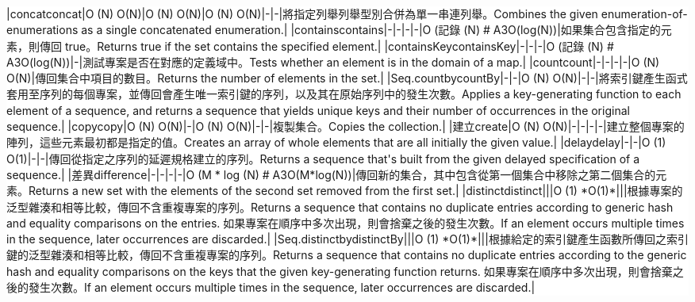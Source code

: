 |<span data-ttu-id="5bcaf-195">concat</span><span class="sxs-lookup"><span data-stu-id="5bcaf-195">concat</span></span>|<span data-ttu-id="5bcaf-196">O (N) </span><span class="sxs-lookup"><span data-stu-id="5bcaf-196">O(N)</span></span>|<span data-ttu-id="5bcaf-197">O (N) </span><span class="sxs-lookup"><span data-stu-id="5bcaf-197">O(N)</span></span>|<span data-ttu-id="5bcaf-198">O (N) </span><span class="sxs-lookup"><span data-stu-id="5bcaf-198">O(N)</span></span>|-|-|<span data-ttu-id="5bcaf-199">將指定列舉列舉型別合併為單一串連列舉。</span><span class="sxs-lookup"><span data-stu-id="5bcaf-199">Combines the given enumeration-of-enumerations as a single concatenated enumeration.</span></span>|
|<span data-ttu-id="5bcaf-200">contains</span><span class="sxs-lookup"><span data-stu-id="5bcaf-200">contains</span></span>|-|-|-|-|<span data-ttu-id="5bcaf-201">O (記錄 (N) # A3</span><span class="sxs-lookup"><span data-stu-id="5bcaf-201">O(log(N))</span></span>|<span data-ttu-id="5bcaf-202">如果集合包含指定的元素，則傳回 true。</span><span class="sxs-lookup"><span data-stu-id="5bcaf-202">Returns true if the set contains the specified element.</span></span>|
|<span data-ttu-id="5bcaf-203">containsKey</span><span class="sxs-lookup"><span data-stu-id="5bcaf-203">containsKey</span></span>|-|-|-|<span data-ttu-id="5bcaf-204">O (記錄 (N) # A3</span><span class="sxs-lookup"><span data-stu-id="5bcaf-204">O(log(N))</span></span>|-|<span data-ttu-id="5bcaf-205">測試專案是否在對應的定義域中。</span><span class="sxs-lookup"><span data-stu-id="5bcaf-205">Tests whether an element is in the domain of a map.</span></span>|
|<span data-ttu-id="5bcaf-206">count</span><span class="sxs-lookup"><span data-stu-id="5bcaf-206">count</span></span>|-|-|-|-|<span data-ttu-id="5bcaf-207">O (N) </span><span class="sxs-lookup"><span data-stu-id="5bcaf-207">O(N)</span></span>|<span data-ttu-id="5bcaf-208">傳回集合中項目的數目。</span><span class="sxs-lookup"><span data-stu-id="5bcaf-208">Returns the number of elements in the set.</span></span>|
|<span data-ttu-id="5bcaf-209">Seq.countby</span><span class="sxs-lookup"><span data-stu-id="5bcaf-209">countBy</span></span>|-|-|<span data-ttu-id="5bcaf-210">O (N) </span><span class="sxs-lookup"><span data-stu-id="5bcaf-210">O(N)</span></span>|-|-|<span data-ttu-id="5bcaf-211">將索引鍵產生函式套用至序列的每個專案，並傳回會產生唯一索引鍵的序列，以及其在原始序列中的發生次數。</span><span class="sxs-lookup"><span data-stu-id="5bcaf-211">Applies a key-generating function to each element of a sequence, and returns a sequence that yields unique keys and their number of occurrences in the original sequence.</span></span>|
|<span data-ttu-id="5bcaf-212">copy</span><span class="sxs-lookup"><span data-stu-id="5bcaf-212">copy</span></span>|<span data-ttu-id="5bcaf-213">O (N) </span><span class="sxs-lookup"><span data-stu-id="5bcaf-213">O(N)</span></span>|-|<span data-ttu-id="5bcaf-214">O (N) </span><span class="sxs-lookup"><span data-stu-id="5bcaf-214">O(N)</span></span>|-|-|<span data-ttu-id="5bcaf-215">複製集合。</span><span class="sxs-lookup"><span data-stu-id="5bcaf-215">Copies the collection.</span></span>|
|<span data-ttu-id="5bcaf-216">建立</span><span class="sxs-lookup"><span data-stu-id="5bcaf-216">create</span></span>|<span data-ttu-id="5bcaf-217">O (N) </span><span class="sxs-lookup"><span data-stu-id="5bcaf-217">O(N)</span></span>|-|-|-|-|<span data-ttu-id="5bcaf-218">建立整個專案的陣列，這些元素最初都是指定的值。</span><span class="sxs-lookup"><span data-stu-id="5bcaf-218">Creates an array of whole elements that are all initially the given value.</span></span>|
|<span data-ttu-id="5bcaf-219">delay</span><span class="sxs-lookup"><span data-stu-id="5bcaf-219">delay</span></span>|-|-|<span data-ttu-id="5bcaf-220">O (1) </span><span class="sxs-lookup"><span data-stu-id="5bcaf-220">O(1)</span></span>|-|-|<span data-ttu-id="5bcaf-221">傳回從指定之序列的延遲規格建立的序列。</span><span class="sxs-lookup"><span data-stu-id="5bcaf-221">Returns a sequence that's built from the given delayed specification of a sequence.</span></span>|
|<span data-ttu-id="5bcaf-222">差異</span><span class="sxs-lookup"><span data-stu-id="5bcaf-222">difference</span></span>|-|-|-|-|<span data-ttu-id="5bcaf-223">O (M \* log (N) # A3</span><span class="sxs-lookup"><span data-stu-id="5bcaf-223">O(M\*log(N))</span></span>|<span data-ttu-id="5bcaf-224">傳回新的集合，其中包含從第一個集合中移除之第二個集合的元素。</span><span class="sxs-lookup"><span data-stu-id="5bcaf-224">Returns a new set with the elements of the second set removed from the first set.</span></span>|
|<span data-ttu-id="5bcaf-225">distinct</span><span class="sxs-lookup"><span data-stu-id="5bcaf-225">distinct</span></span>|||<span data-ttu-id="5bcaf-226">O (1) \*</span><span class="sxs-lookup"><span data-stu-id="5bcaf-226">O(1)\*</span></span>|||<span data-ttu-id="5bcaf-227">根據專案的泛型雜湊和相等比較，傳回不含重複專案的序列。</span><span class="sxs-lookup"><span data-stu-id="5bcaf-227">Returns a sequence that contains no duplicate entries according to generic hash and equality comparisons on the entries.</span></span> <span data-ttu-id="5bcaf-228">如果專案在順序中多次出現，則會捨棄之後的發生次數。</span><span class="sxs-lookup"><span data-stu-id="5bcaf-228">If an element occurs multiple times in the sequence, later occurrences are discarded.</span></span>|
|<span data-ttu-id="5bcaf-229">Seq.distinctby</span><span class="sxs-lookup"><span data-stu-id="5bcaf-229">distinctBy</span></span>|||<span data-ttu-id="5bcaf-230">O (1) \*</span><span class="sxs-lookup"><span data-stu-id="5bcaf-230">O(1)\*</span></span>|||<span data-ttu-id="5bcaf-231">根據給定的索引鍵產生函數所傳回之索引鍵的泛型雜湊和相等比較，傳回不含重複專案的序列。</span><span class="sxs-lookup"><span data-stu-id="5bcaf-231">Returns a sequence that contains no duplicate entries according to the generic hash and equality comparisons on the keys that the given key-generating function returns.</span></span> <span data-ttu-id="5bcaf-232">如果專案在順序中多次出現，則會捨棄之後的發生次數。</span><span class="sxs-lookup"><span data-stu-id="5bcaf-232">If an element occurs multiple times in the sequence, later occurrences are discarded.</span></span>|